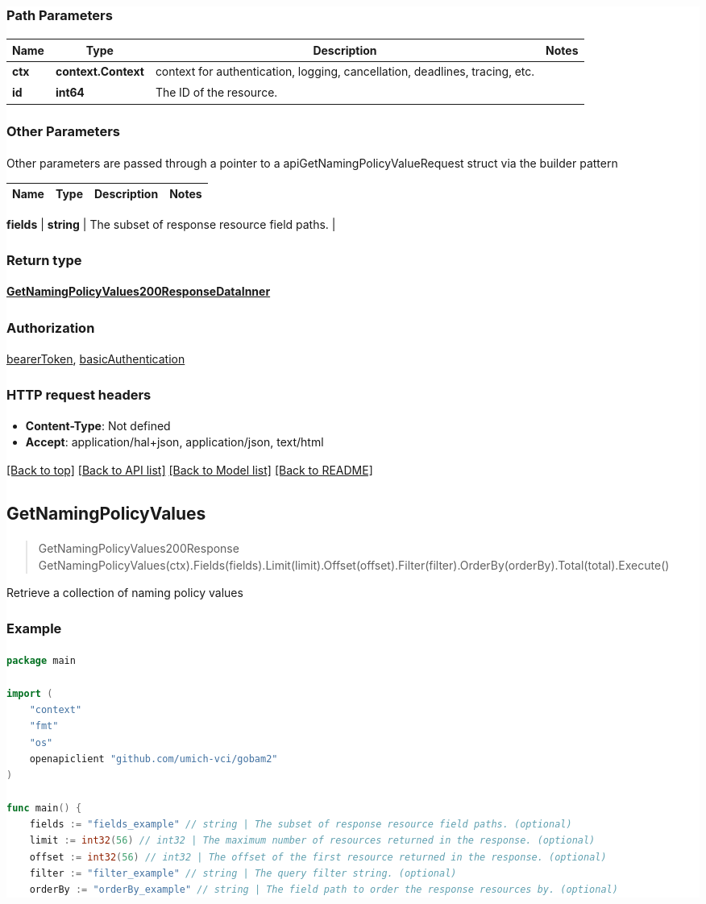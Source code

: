 ### Path Parameters


Name | Type | Description  | Notes
------------- | ------------- | ------------- | -------------
**ctx** | **context.Context** | context for authentication, logging, cancellation, deadlines, tracing, etc.
**id** | **int64** | The ID of the resource. | 

### Other Parameters

Other parameters are passed through a pointer to a apiGetNamingPolicyValueRequest struct via the builder pattern


Name | Type | Description  | Notes
------------- | ------------- | ------------- | -------------

 **fields** | **string** | The subset of response resource field paths. | 

### Return type

[**GetNamingPolicyValues200ResponseDataInner**](GetNamingPolicyValues200ResponseDataInner.md)

### Authorization

[bearerToken](../README.md#bearerToken), [basicAuthentication](../README.md#basicAuthentication)

### HTTP request headers

- **Content-Type**: Not defined
- **Accept**: application/hal+json, application/json, text/html

[[Back to top]](#) [[Back to API list]](../README.md#documentation-for-api-endpoints)
[[Back to Model list]](../README.md#documentation-for-models)
[[Back to README]](../README.md)


## GetNamingPolicyValues

> GetNamingPolicyValues200Response GetNamingPolicyValues(ctx).Fields(fields).Limit(limit).Offset(offset).Filter(filter).OrderBy(orderBy).Total(total).Execute()

Retrieve a collection of naming policy values



### Example

```go
package main

import (
	"context"
	"fmt"
	"os"
	openapiclient "github.com/umich-vci/gobam2"
)

func main() {
	fields := "fields_example" // string | The subset of response resource field paths. (optional)
	limit := int32(56) // int32 | The maximum number of resources returned in the response. (optional)
	offset := int32(56) // int32 | The offset of the first resource returned in the response. (optional)
	filter := "filter_example" // string | The query filter string. (optional)
	orderBy := "orderBy_example" // string | The field path to order the response resources by. (optional)
```